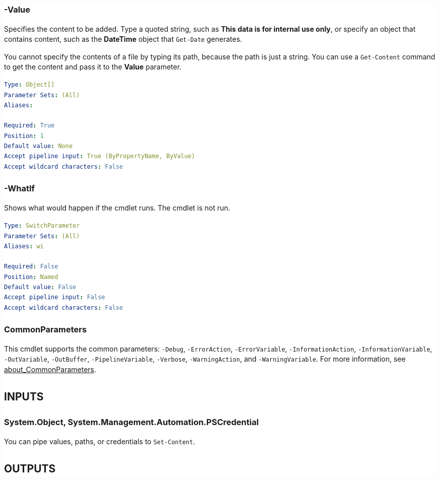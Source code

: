 ### -Value

Specifies the content to be added. Type a quoted string, such as **This data is for internal use
only**, or specify an object that contains content, such as the **DateTime** object that `Get-Date`
generates.

You cannot specify the contents of a file by typing its path, because the path is just a string.
You can use a `Get-Content` command to get the content and pass it to the **Value** parameter.

```yaml
Type: Object[]
Parameter Sets: (All)
Aliases:

Required: True
Position: 1
Default value: None
Accept pipeline input: True (ByPropertyName, ByValue)
Accept wildcard characters: False
```

### -WhatIf

Shows what would happen if the cmdlet runs. The cmdlet is not run.

```yaml
Type: SwitchParameter
Parameter Sets: (All)
Aliases: wi

Required: False
Position: Named
Default value: False
Accept pipeline input: False
Accept wildcard characters: False
```

### CommonParameters

This cmdlet supports the common parameters: `-Debug`, `-ErrorAction`, `-ErrorVariable`,
`-InformationAction`, `-InformationVariable`, `-OutVariable`, `-OutBuffer`, `-PipelineVariable`,
`-Verbose`, `-WarningAction`, and `-WarningVariable`. For more information, see
[about_CommonParameters](../Microsoft.PowerShell.Core/About/about_CommonParameters.md).

## INPUTS

### System.Object, System.Management.Automation.PSCredential

You can pipe values, paths, or credentials to `Set-Content`.

## OUTPUTS
